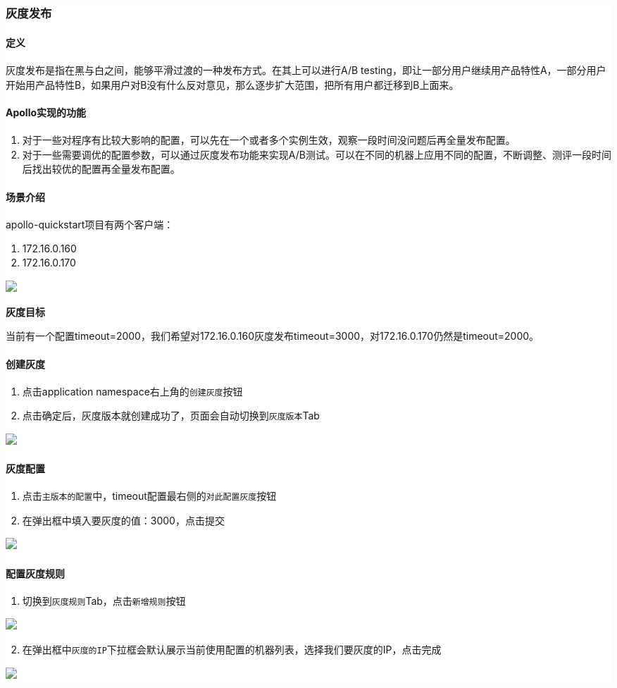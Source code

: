 

### 灰度发布

#### 定义

 灰度发布是指在黑与白之间，能够平滑过渡的一种发布方式。在其上可以进行A/B testing，即让一部分用户继续用产品特性A，一部分用户开始用产品特性B，如果用户对B没有什么反对意见，那么逐步扩大范围，把所有用户都迁移到B上面来。



#### Apollo实现的功能

1.  对于一些对程序有比较大影响的配置，可以先在一个或者多个实例生效，观察一段时间没问题后再全量发布配置。
2.  对于一些需要调优的配置参数，可以通过灰度发布功能来实现A/B测试。可以在不同的机器上应用不同的配置，不断调整、测评一段时间后找出较优的配置再全量发布配置。

#### 场景介绍

apollo-quickstart项目有两个客户端：

1.  172.16.0.160
2.  172.16.0.170

<img src="https://unpkg.zhimg.com/youthlql@1.0.9/Apollo/Simple_Introduction/0051.png"/>

**灰度目标**

当前有一个配置timeout=2000，我们希望对172.16.0.160灰度发布timeout=3000，对172.16.0.170仍然是timeout=2000。



#### 创建灰度

1.  点击application namespace右上角的`创建灰度`按钮



2. 点击确定后，灰度版本就创建成功了，页面会自动切换到`灰度版本`Tab

<img src="https://unpkg.zhimg.com/youthlql@1.0.9/Apollo/Simple_Introduction/0052.png"/>

#### 灰度配置

1.  点击`主版本的配置`中，timeout配置最右侧的`对此配置灰度`按钮

2.  在弹出框中填入要灰度的值：3000，点击提交

<img src="https://unpkg.zhimg.com/youthlql@1.0.9/Apollo/Simple_Introduction/0053.png"/>

#### 配置灰度规则

1.  切换到`灰度规则`Tab，点击`新增规则`按钮

<img src="https://unpkg.zhimg.com/youthlql@1.0.9/Apollo/Simple_Introduction/0054.png" />

2. 在弹出框中`灰度的IP`下拉框会默认展示当前使用配置的机器列表，选择我们要灰度的IP，点击完成

<img src="https://unpkg.zhimg.com/youthlql@1.0.9/Apollo/Simple_Introduction/0055.png"/>

